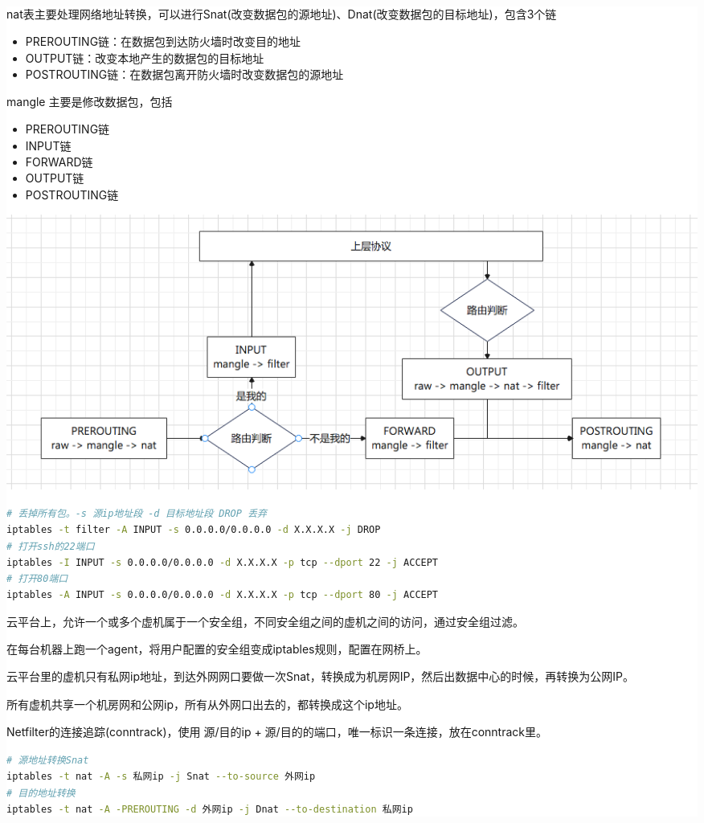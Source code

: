 nat表主要处理网络地址转换，可以进行Snat(改变数据包的源地址)、Dnat(改变数据包的目标地址)，包含3个链

- PREROUTING链：在数据包到达防火墙时改变目的地址
- OUTPUT链：改变本地产生的数据包的目标地址
- POSTROUTING链：在数据包离开防火墙时改变数据包的源地址

mangle 主要是修改数据包，包括

- PREROUTING链
- INPUT链
- FORWARD链
- OUTPUT链
- POSTROUTING链

![iptables的表和链](images/网络协议/iptables的表和链.png)

```sh
# 丢掉所有包。-s 源ip地址段 -d 目标地址段 DROP 丢弃
iptables -t filter -A INPUT -s 0.0.0.0/0.0.0.0 -d X.X.X.X -j DROP
# 打开ssh的22端口
iptables -I INPUT -s 0.0.0.0/0.0.0.0 -d X.X.X.X -p tcp --dport 22 -j ACCEPT
# 打开80端口
iptables -A INPUT -s 0.0.0.0/0.0.0.0 -d X.X.X.X -p tcp --dport 80 -j ACCEPT
```

云平台上，允许一个或多个虚机属于一个安全组，不同安全组之间的虚机之间的访问，通过安全组过滤。

在每台机器上跑一个agent，将用户配置的安全组变成iptables规则，配置在网桥上。

云平台里的虚机只有私网ip地址，到达外网网口要做一次Snat，转换成为机房网IP，然后出数据中心的时候，再转换为公网IP。

所有虚机共享一个机房网和公网ip，所有从外网口出去的，都转换成这个ip地址。

Netfilter的连接追踪(conntrack)，使用 源/目的ip + 源/目的的端口，唯一标识一条连接，放在conntrack里。

```sh
# 源地址转换Snat
iptables -t nat -A -s 私网ip -j Snat --to-source 外网ip
# 目的地址转换
iptables -t nat -A -PREROUTING -d 外网ip -j Dnat --to-destination 私网ip
```
